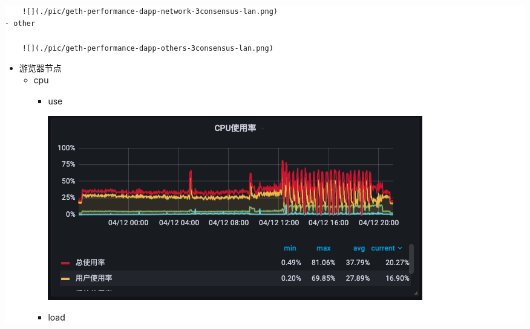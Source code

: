 		![](./pic/geth-performance-dapp-network-3consensus-lan.png)
	- other
	
		![](./pic/geth-performance-dapp-others-3consensus-lan.png)
- 游览器节点
	- cpu
		- use
		
			![](./pic/geth-performance-browser-cpu-3consensus-lan.png)
		- load
	